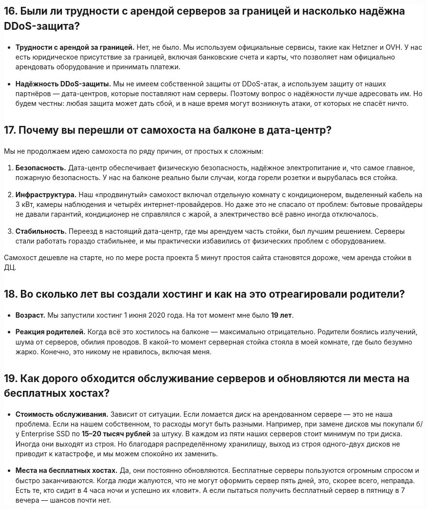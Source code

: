 ## 16. Были ли трудности с арендой серверов за границей и насколько надёжна DDoS-защита?

- **Трудности с арендой за границей.** Нет, не было. Мы используем официальные сервисы, такие как Hetzner и OVH. У нас есть юридическое присутствие за границей, включая банковские счета и карты, что позволяет нам официально арендовать оборудование и принимать платежи.

- **Надёжность DDoS-защиты.** Мы не имеем собственной защиты от DDoS-атак, а используем защиту от наших партнёров — дата-центров, которые поставляют нам серверы. Поэтому вопрос о надёжности лучше адресовать им. Но будем честны: любая защита может дать сбой, и в наше время могут возникнуть атаки, от которых не спасёт ничто.

## 17. Почему вы перешли от самохоста на балконе в дата-центр?

Мы не продолжаем идею самохоста по ряду причин, от простых к сложным:

1. **Безопасность.** Дата-центр обеспечивает физическую безопасность, надёжное электропитание и, что самое главное, пожарную безопасность. У нас на балконе реально были случаи, когда горели розетки и вырубалась вся стойка.

2. **Инфраструктура.** Наш «продвинутый» самохост включал отдельную комнату с кондиционером, выделенный кабель на 3 кВт, камеры наблюдения и четырёх интернет-провайдеров. Но даже это не спасало от проблем: бытовые провайдеры не давали гарантий, кондиционер не справлялся с жарой, а электричество всё равно иногда отключалось.

3. **Стабильность.** Переезд в настоящий дата-центр, где мы арендуем часть стойки, был лучшим решением. Серверы стали работать гораздо стабильнее, и мы практически избавились от физических проблем с оборудованием.

Самохост дешевле на старте, но по мере роста проекта 5 минут простоя сайта становятся дороже, чем аренда стойки в ДЦ.

## 18. Во сколько лет вы создали хостинг и как на это отреагировали родители?

- **Возраст.** Мы запустили хостинг 1 июня 2020 года. На тот момент мне было **19 лет**.

- **Реакция родителей.** Когда всё это хостилось на балконе — максимально отрицательно. Родители боялись излучений, шума от серверов, обилия проводов. В какой-то момент серверная стойка стояла в моей комнате, где было безумно жарко. Конечно, это никому не нравилось, включая меня.

## 19. Как дорого обходится обслуживание серверов и обновляются ли места на бесплатных хостах?

- **Стоимость обслуживания.** Зависит от ситуации. Если ломается диск на арендованном сервере — это не наша проблема. Если на нашем собственном, то расходы могут быть разными. Например, при замене дисков мы покупали б/у Enterprise SSD по **15–20 тысяч рублей** за штуку. В каждом из пяти наших серверов стоит минимум по три диска. Иногда они выходят из строя. Но благодаря распределённому хранилищу, выход из строя одного-двух дисков не приводит к катастрофе, и мы можем спокойно их заменить.

- **Места на бесплатных хостах.** Да, они постоянно обновляются. Бесплатные серверы пользуются огромным спросом и быстро заканчиваются. Когда люди жалуются, что не могут оформить сервер пять дней, это, скорее всего, неправда. Есть те, кто сидит в 4 часа ночи и успешно их «ловит». А если пытаться получить бесплатный сервер в пятницу в 7 вечера — шансов почти нет.
